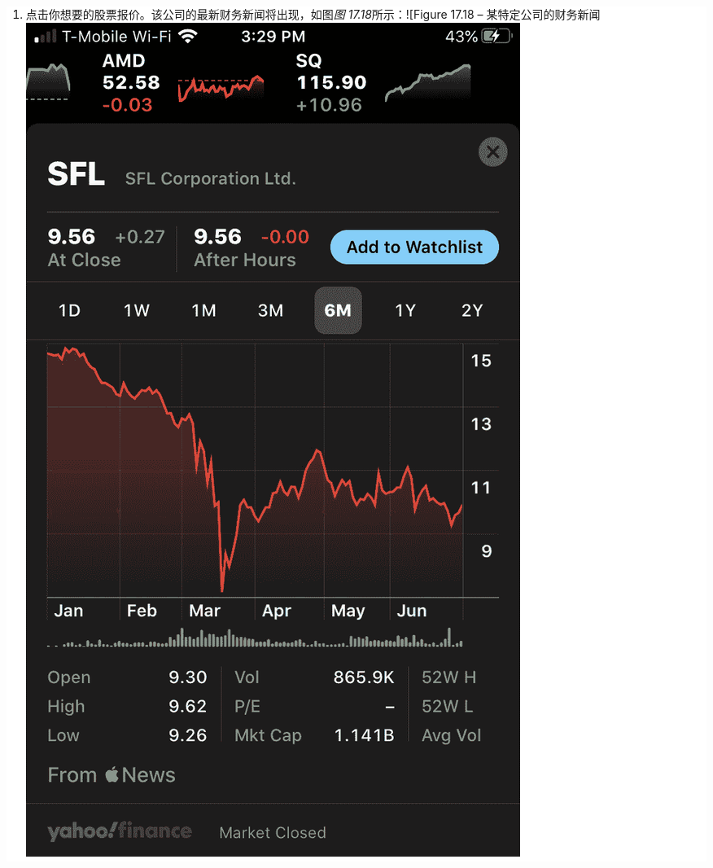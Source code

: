1.  点击你想要的股票报价。该公司的最新财务新闻将出现，如图*图 17.18*所示：![Figure 17.18 – 某特定公司的财务新闻    ![img/Figure17.18_B14100.jpg](img/Figure17.18_B14100.jpg)
